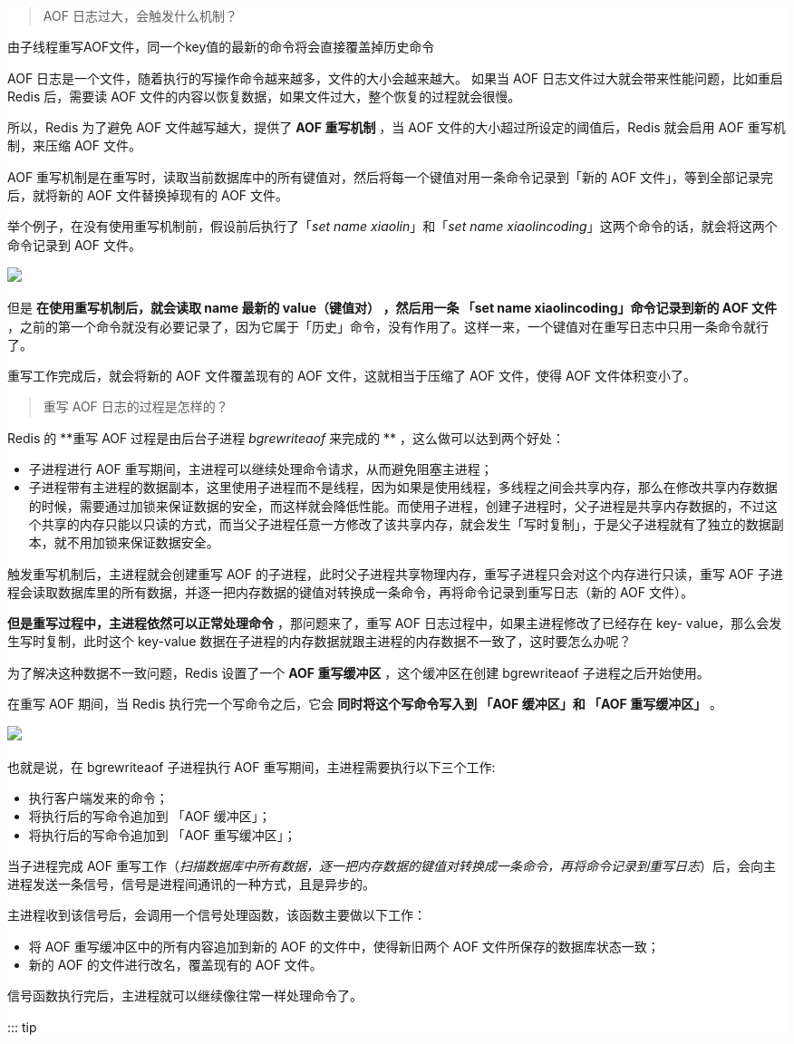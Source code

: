 > AOF 日志过大，会触发什么机制？

由子线程重写AOF文件，同一个key值的最新的命令将会直接覆盖掉历史命令

AOF 日志是一个文件，随着执行的写操作命令越来越多，文件的大小会越来越大。 如果当 AOF 日志文件过大就会带来性能问题，比如重启 Redis 后，需要读
AOF 文件的内容以恢复数据，如果文件过大，整个恢复的过程就会很慢。

所以，Redis 为了避免 AOF 文件越写越大，提供了 **AOF 重写机制** ，当 AOF 文件的大小超过所设定的阈值后，Redis 就会启用 AOF
重写机制，来压缩 AOF 文件。

AOF 重写机制是在重写时，读取当前数据库中的所有键值对，然后将每一个键值对用一条命令记录到「新的 AOF 文件」，等到全部记录完后，就将新的 AOF
文件替换掉现有的 AOF 文件。

举个例子，在没有使用重写机制前，假设前后执行了「_set name xiaolin_」和「_set name
xiaolincoding_」这两个命令的话，就会将这两个命令记录到 AOF 文件。

![](https://mmbiz.qpic.cn/sz_mmbiz_png/J0g14CUwaZfm7N5Liboo9ddZSsn8OnjdPVaS0DpsxbvqxlJjdiaVEiaqNWnibiahhcw4Ir9TjSCC4s97zzzO6jvCdKQ/640?wx_fmt=png)

但是 **在使用重写机制后，就会读取 name 最新的 value（键值对） ，然后用一条 「set name xiaolincoding」命令记录到新的
AOF 文件** ，之前的第一个命令就没有必要记录了，因为它属于「历史」命令，没有作用了。这样一来，一个键值对在重写日志中只用一条命令就行了。

重写工作完成后，就会将新的 AOF 文件覆盖现有的 AOF 文件，这就相当于压缩了 AOF 文件，使得 AOF 文件体积变小了。

> 重写 AOF 日志的过程是怎样的？

Redis 的 **重写 AOF 过程是由后台子进程 _bgrewriteaof_ 来完成的 ** ，这么做可以达到两个好处：

  * 子进程进行 AOF 重写期间，主进程可以继续处理命令请求，从而避免阻塞主进程； 
  * 子进程带有主进程的数据副本，这里使用子进程而不是线程，因为如果是使用线程，多线程之间会共享内存，那么在修改共享内存数据的时候，需要通过加锁来保证数据的安全，而这样就会降低性能。而使用子进程，创建子进程时，父子进程是共享内存数据的，不过这个共享的内存只能以只读的方式，而当父子进程任意一方修改了该共享内存，就会发生「写时复制」，于是父子进程就有了独立的数据副本，就不用加锁来保证数据安全。 

触发重写机制后，主进程就会创建重写 AOF 的子进程，此时父子进程共享物理内存，重写子进程只会对这个内存进行只读，重写 AOF
子进程会读取数据库里的所有数据，并逐一把内存数据的键值对转换成一条命令，再将命令记录到重写日志（新的 AOF 文件）。

**但是重写过程中，主进程依然可以正常处理命令** ，那问题来了，重写 AOF 日志过程中，如果主进程修改了已经存在 key-
value，那么会发生写时复制，此时这个 key-value 数据在子进程的内存数据就跟主进程的内存数据不一致了，这时要怎么办呢？

为了解决这种数据不一致问题，Redis 设置了一个 **AOF 重写缓冲区** ，这个缓冲区在创建 bgrewriteaof 子进程之后开始使用。

在重写 AOF 期间，当 Redis 执行完一个写命令之后，它会 **同时将这个写命令写入到 「AOF 缓冲区」和 「AOF 重写缓冲区」** 。

![](https://mmbiz.qpic.cn/sz_mmbiz_png/J0g14CUwaZfm7N5Liboo9ddZSsn8OnjdPv7RLjsHpjibfLp1OlhxDdcUdicdu37ZaWaA8Q4WGsbZbsbdl17LWLWxg/640?wx_fmt=png)

也就是说，在 bgrewriteaof 子进程执行 AOF 重写期间，主进程需要执行以下三个工作:

  * 执行客户端发来的命令； 
  * 将执行后的写命令追加到 「AOF 缓冲区」； 
  * 将执行后的写命令追加到 「AOF 重写缓冲区」； 

当子进程完成 AOF
重写工作（_扫描数据库中所有数据，逐一把内存数据的键值对转换成一条命令，再将命令记录到重写日志_）后，会向主进程发送一条信号，信号是进程间通讯的一种方式，且是异步的。

主进程收到该信号后，会调用一个信号处理函数，该函数主要做以下工作：

  * 将 AOF 重写缓冲区中的所有内容追加到新的 AOF 的文件中，使得新旧两个 AOF 文件所保存的数据库状态一致； 
  * 新的 AOF 的文件进行改名，覆盖现有的 AOF 文件。 

信号函数执行完后，主进程就可以继续像往常一样处理命令了。

::: tip
